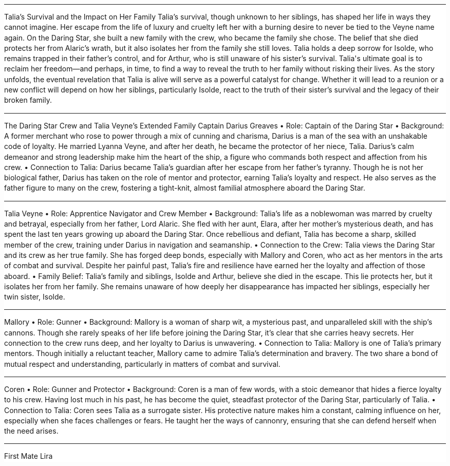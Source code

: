 ________________________________________
Talia’s Survival and the Impact on Her Family
Talia’s survival, though unknown to her siblings, has shaped her life in ways they cannot imagine. Her escape from the life of luxury and cruelty left her with a burning desire to never be tied to the Veyne name again. On the Daring Star, she built a new family with the crew, who became the family she chose.
The belief that she died protects her from Alaric’s wrath, but it also isolates her from the family she still loves. Talia holds a deep sorrow for Isolde, who remains trapped in their father’s control, and for Arthur, who is still unaware of his sister’s survival. Talia's ultimate goal is to reclaim her freedom—and perhaps, in time, to find a way to reveal the truth to her family without risking their lives.
As the story unfolds, the eventual revelation that Talia is alive will serve as a powerful catalyst for change. Whether it will lead to a reunion or a new conflict will depend on how her siblings, particularly Isolde, react to the truth of their sister’s survival and the legacy of their broken family.
________________________________________
The Daring Star Crew and Talia Veyne’s Extended Family
Captain Darius Greaves
•	Role: Captain of the Daring Star
•	Background: A former merchant who rose to power through a mix of cunning and charisma, Darius is a man of the sea with an unshakable code of loyalty. He married Lyanna Veyne, and after her death, he became the protector of her niece, Talia. Darius’s calm demeanor and strong leadership make him the heart of the ship, a figure who commands both respect and affection from his crew.
•	Connection to Talia: Darius became Talia’s guardian after her escape from her father’s tyranny. Though he is not her biological father, Darius has taken on the role of mentor and protector, earning Talia’s loyalty and respect. He also serves as the father figure to many on the crew, fostering a tight-knit, almost familial atmosphere aboard the Daring Star.
________________________________________
Talia Veyne
•	Role: Apprentice Navigator and Crew Member
•	Background: Talia’s life as a noblewoman was marred by cruelty and betrayal, especially from her father, Lord Alaric. She fled with her aunt, Elara, after her mother’s mysterious death, and has spent the last ten years growing up aboard the Daring Star. Once rebellious and defiant, Talia has become a sharp, skilled member of the crew, training under Darius in navigation and seamanship.
•	Connection to the Crew: Talia views the Daring Star and its crew as her true family. She has forged deep bonds, especially with Mallory and Coren, who act as her mentors in the arts of combat and survival. Despite her painful past, Talia’s fire and resilience have earned her the loyalty and affection of those aboard.
•	Family Belief: Talia’s family and siblings, Isolde and Arthur, believe she died in the escape. This lie protects her, but it isolates her from her family. She remains unaware of how deeply her disappearance has impacted her siblings, especially her twin sister, Isolde.
________________________________________
Mallory
•	Role: Gunner
•	Background: Mallory is a woman of sharp wit, a mysterious past, and unparalleled skill with the ship’s cannons. Though she rarely speaks of her life before joining the Daring Star, it’s clear that she carries heavy secrets. Her connection to the crew runs deep, and her loyalty to Darius is unwavering.
•	Connection to Talia: Mallory is one of Talia’s primary mentors. Though initially a reluctant teacher, Mallory came to admire Talia’s determination and bravery. The two share a bond of mutual respect and understanding, particularly in matters of combat and survival.
________________________________________
Coren
•	Role: Gunner and Protector
•	Background: Coren is a man of few words, with a stoic demeanor that hides a fierce loyalty to his crew. Having lost much in his past, he has become the quiet, steadfast protector of the Daring Star, particularly of Talia.
•	Connection to Talia: Coren sees Talia as a surrogate sister. His protective nature makes him a constant, calming influence on her, especially when she faces challenges or fears. He taught her the ways of cannonry, ensuring that she can defend herself when the need arises.
________________________________________
First Mate Lira
